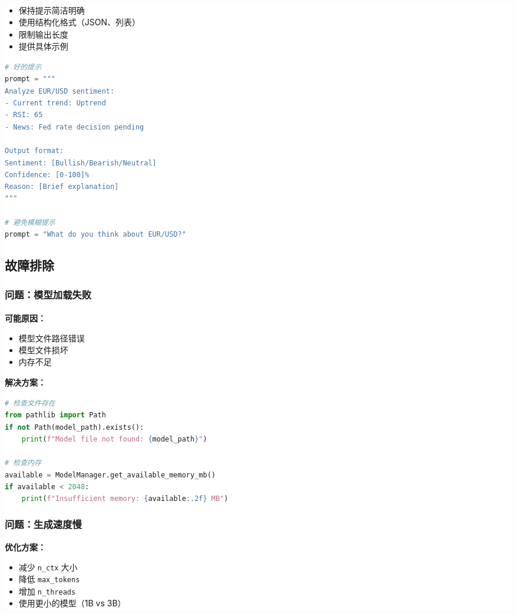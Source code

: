 - 保持提示简洁明确
- 使用结构化格式（JSON、列表）
- 限制输出长度
- 提供具体示例

```python
# 好的提示
prompt = """
Analyze EUR/USD sentiment:
- Current trend: Uptrend
- RSI: 65
- News: Fed rate decision pending

Output format:
Sentiment: [Bullish/Bearish/Neutral]
Confidence: [0-100]%
Reason: [Brief explanation]
"""

# 避免模糊提示
prompt = "What do you think about EUR/USD?"
```

## 故障排除

### 问题：模型加载失败

**可能原因：**
- 模型文件路径错误
- 模型文件损坏
- 内存不足

**解决方案：**
```python
# 检查文件存在
from pathlib import Path
if not Path(model_path).exists():
    print(f"Model file not found: {model_path}")

# 检查内存
available = ModelManager.get_available_memory_mb()
if available < 2048:
    print(f"Insufficient memory: {available:.2f} MB")
```

### 问题：生成速度慢

**优化方案：**
- 减少 `n_ctx` 大小
- 降低 `max_tokens`
- 增加 `n_threads`
- 使用更小的模型（1B vs 3B）
